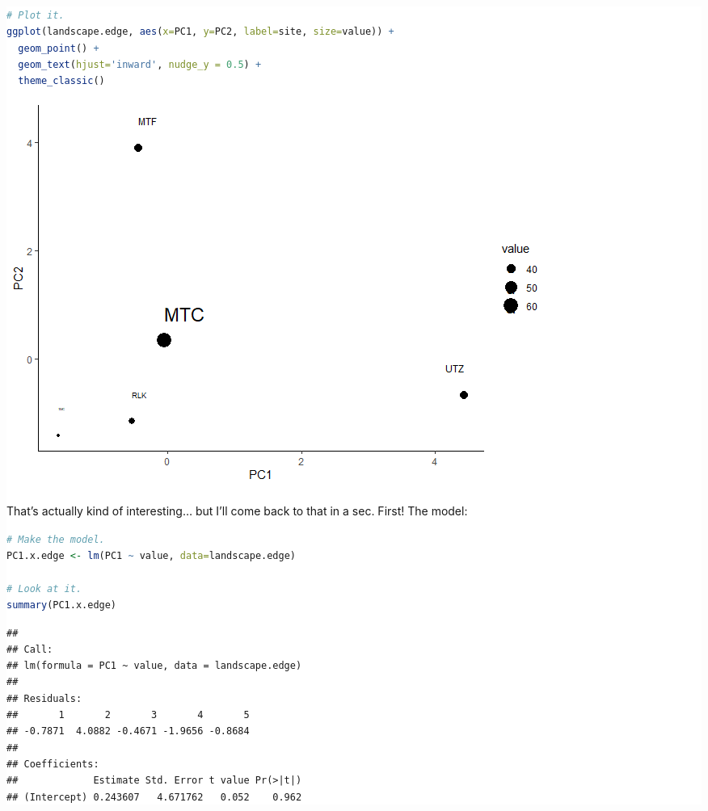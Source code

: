 ``` r
# Plot it.
ggplot(landscape.edge, aes(x=PC1, y=PC2, label=site, size=value)) +
  geom_point() +
  geom_text(hjust='inward', nudge_y = 0.5) +
  theme_classic()
```

![](20200706_pca_files/figure-gfm/unnamed-chunk-16-1.png)

That’s actually kind of interesting… but I’ll come back to that in a
sec. First\! The model:

``` r
# Make the model.
PC1.x.edge <- lm(PC1 ~ value, data=landscape.edge)

# Look at it.
summary(PC1.x.edge)
```

    ## 
    ## Call:
    ## lm(formula = PC1 ~ value, data = landscape.edge)
    ## 
    ## Residuals:
    ##       1       2       3       4       5 
    ## -0.7871  4.0882 -0.4671 -1.9656 -0.8684 
    ## 
    ## Coefficients:
    ##             Estimate Std. Error t value Pr(>|t|)
    ## (Intercept) 0.243607   4.671762   0.052    0.962